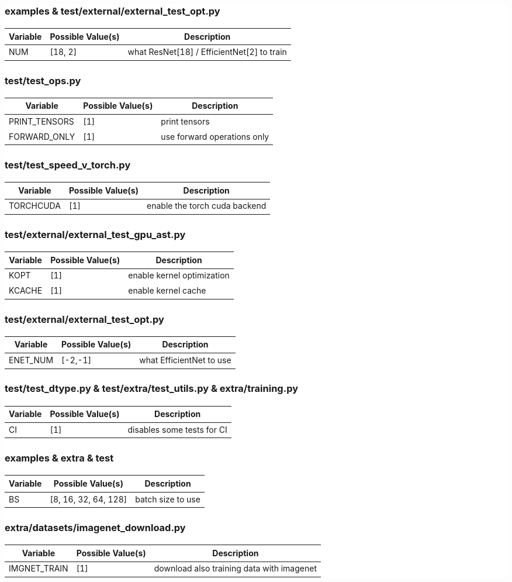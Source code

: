 ### examples & test/external/external_test_opt.py

Variable | Possible Value(s) | Description
---|---|---
NUM | [18, 2] | what ResNet[18] / EfficientNet[2] to train

### test/test_ops.py

Variable | Possible Value(s) | Description
---|---|---
PRINT_TENSORS | [1] | print tensors
FORWARD_ONLY  | [1] | use forward operations only

### test/test_speed_v_torch.py

Variable | Possible Value(s) | Description
---|---|---
TORCHCUDA | [1] | enable the torch cuda backend

### test/external/external_test_gpu_ast.py

Variable | Possible Value(s) | Description
---|---|---
KOPT   | [1] | enable kernel optimization
KCACHE | [1] | enable kernel cache

### test/external/external_test_opt.py

Variable | Possible Value(s) | Description
---|---|---
ENET_NUM | [-2,-1] | what EfficientNet to use

### test/test_dtype.py & test/extra/test_utils.py & extra/training.py

Variable | Possible Value(s) | Description
---|---|---
CI | [1] | disables some tests for CI

### examples & extra & test

Variable | Possible Value(s) | Description
---|---|---
BS | [8, 16, 32, 64, 128] | batch size to use

### extra/datasets/imagenet_download.py

Variable | Possible Value(s) | Description
---|---|---
IMGNET_TRAIN | [1] | download also training data with imagenet
